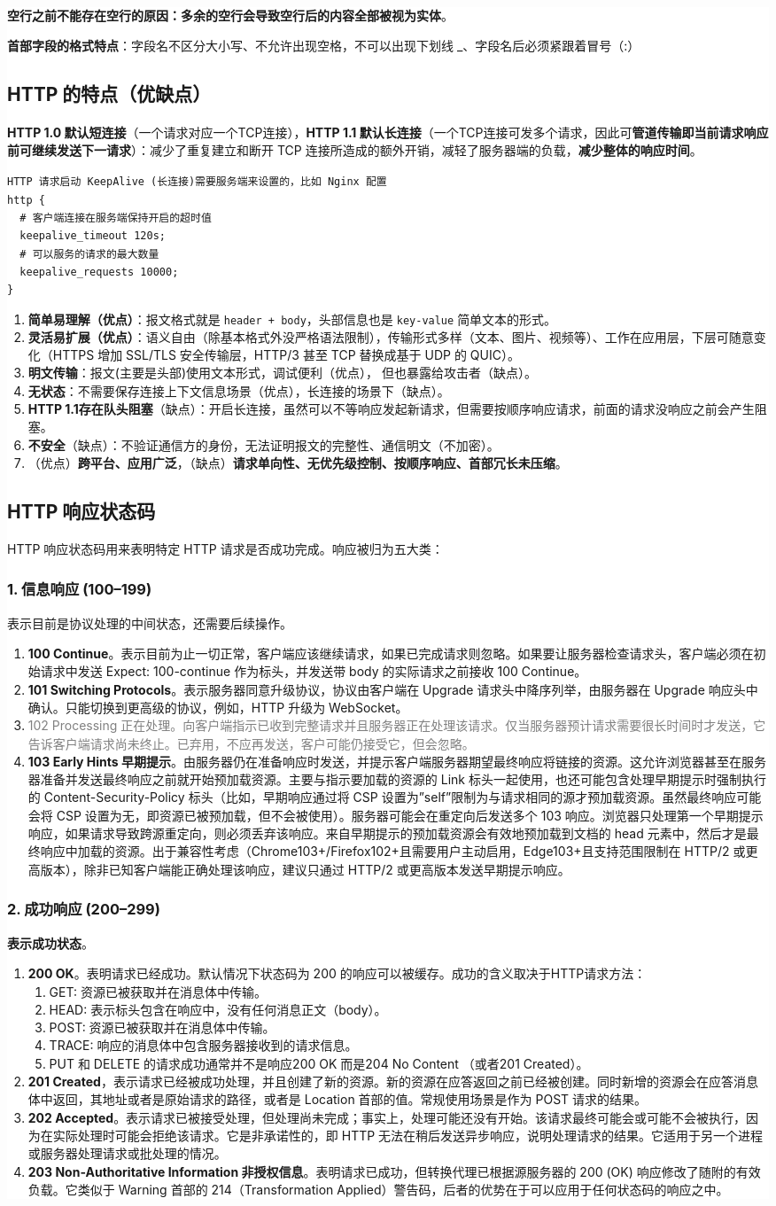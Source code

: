 **空行之前不能存在空行的原因：多余的空行会导致空行后的内容全部被视为实体**。

**首部字段的格式特点**：字段名不区分大小写、不允许出现空格，不可以出现下划线 _、字段名后必须紧跟着冒号（:）

## HTTP 的特点（优缺点）

**HTTP 1.0 默认短连接**（一个请求对应一个TCP连接），**HTTP 1.1 默认长连接**（一个TCP连接可发多个请求，因此可**管道传输即当前请求响应前可继续发送下一请求**）：减少了重复建立和断开 TCP 连接所造成的额外开销，减轻了服务器端的负载，**减少整体的响应时间**。

```
HTTP 请求启动 KeepAlive (长连接)需要服务端来设置的，比如 Nginx 配置
http {
  # 客户端连接在服务端保持开启的超时值
  keepalive_timeout 120s;
  # 可以服务的请求的最大数量
  keepalive_requests 10000;
}
```

1. **简单易理解（优点）**：报文格式就是 `header + body`，头部信息也是 `key-value` 简单文本的形式。
2. **灵活易扩展（优点）**：语义自由（除基本格式外没严格语法限制），传输形式多样（文本、图片、视频等）、工作在应用层，下层可随意变化（HTTPS 增加 SSL/TLS 安全传输层，HTTP/3 甚至 TCP 替换成基于 UDP 的 QUIC）。
3. **明文传输**：报文(主要是头部)使用文本形式，调试便利（优点）， 但也暴露给攻击者（缺点）。
4. **无状态**：不需要保存连接上下文信息场景（优点），长连接的场景下（缺点）。
5. **HTTP 1.1存在队头阻塞**（缺点）：开启长连接，虽然可以不等响应发起新请求，但需要按顺序响应请求，前面的请求没响应之前会产生阻塞。
5. **不安全**（缺点）：不验证通信方的身份，无法证明报文的完整性、通信明文（不加密）。
6. （优点）**跨平台、应用广泛**，（缺点）**请求单向性、无优先级控制、按顺序响应、首部冗长未压缩**。

## HTTP 响应状态码

HTTP 响应状态码用来表明特定 HTTP 请求是否成功完成。响应被归为五大类：

### 1. 信息响应 (100–199)

表示目前是协议处理的中间状态，还需要后续操作。

1. **100 Continue**。表示目前为止一切正常，客户端应该继续请求，如果已完成请求则忽略。如果要让服务器检查请求头，客户端必须在初始请求中发送 Expect: 100-continue 作为标头，并发送带 body 的实际请求之前接收 100 Continue。
2. **101 Switching Protocols**。表示服务器同意升级协议，协议由客户端在 Upgrade 请求头中降序列举，由服务器在 Upgrade 响应头中确认。只能切换到更高级的协议，例如，HTTP 升级为 WebSocket。
3. <font color="gray">102 Processing 正在处理。向客户端指示已收到完整请求并且服务器正在处理该请求。仅当服务器预计请求需要很长时间时才发送，它告诉客户端请求尚未终止。已弃用，不应再发送，客户可能仍接受它，但会忽略。</font>
4. **103 Early Hints 早期提示**。由服务器仍在准备响应时发送，并提示客户端服务器期望最终响应将链接的资源。这允许浏览器甚至在服务器准备并发送最终响应之前就开始预加载资源。主要与指示要加载的资源的 Link 标头一起使用，也还可能包含处理早期提示时强制执行的 Content-Security-Policy 标头（比如，早期响应通过将 CSP 设置为”self”限制为与请求相同的源才预加载资源。虽然最终响应可能会将 CSP 设置为无，即资源已被预加载，但不会被使用）。服务器可能会在重定向后发送多个 103 响应。浏览器只处理第一个早期提示响应，如果请求导致跨源重定向，则必须丢弃该响应。来自早期提示的预加载资源会有效地预加载到文档的 head 元素中，然后才是最终响应中加载的资源。出于兼容性考虑（Chrome103+/Firefox102+且需要用户主动启用，Edge103+且支持范围限制在 HTTP/2 或更高版本），除非已知客户端能正确处理该响应，建议只通过 HTTP/2 或更高版本发送早期提示响应。

### 2. 成功响应 (200–299)

**表示成功状态**。

1. **200 OK**。表明请求已经成功。默认情况下状态码为 200 的响应可以被缓存。成功的含义取决于HTTP请求方法：
    1. GET: 资源已被获取并在消息体中传输。
    2. HEAD: 表示标头包含在响应中，没有任何消息正文（body）。
    3. POST: 资源已被获取并在消息体中传输。
    4. TRACE: 响应的消息体中包含服务器接收到的请求信息。
    5. PUT 和 DELETE 的请求成功通常并不是响应200 OK 而是204 No Content （或者201 Created）。
2. **201 Created**，表示请求已经被成功处理，并且创建了新的资源。新的资源在应答返回之前已经被创建。同时新增的资源会在应答消息体中返回，其地址或者是原始请求的路径，或者是 Location 首部的值。常规使用场景是作为 POST 请求的结果。
3. **202 Accepted**。表示请求已被接受处理，但处理尚未完成；事实上，处理可能还没有开始。该请求最终可能会或可能不会被执行，因为在实际处理时可能会拒绝该请求。它是非承诺性的，即 HTTP 无法在稍后发送异步响应，说明处理请求的结果。它适用于另一个进程或服务器处理请求或批处理的情况。
4. **203 Non-Authoritative Information 非授权信息**。表明请求已成功，但转换代理已根据源服务器的 200 (OK) 响应修改了随附的有效负载。它类似于 Warning 首部的 214（Transformation Applied）警告码，后者的优势在于可以应用于任何状态码的响应之中。